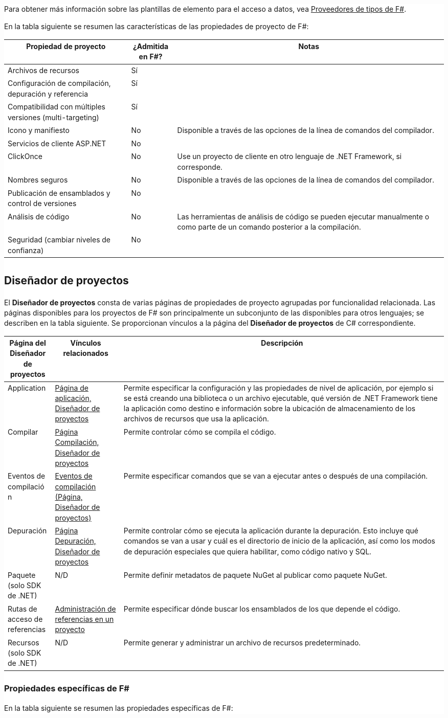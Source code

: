 Para obtener más información sobre las plantillas de elemento para el acceso a datos, vea [Proveedores de tipos de F#](/dotnet/fsharp/tutorials/type-providers/index).

En la tabla siguiente se resumen las características de las propiedades de proyecto de F#:

|Propiedad de proyecto|¿Admitida en F#?|Notas|
|---------------|----------------|-----|
|Archivos de recursos|Sí||
|Configuración de compilación, depuración y referencia|Sí||
|Compatibilidad con múltiples versiones (multi-targeting)|Sí||
|Icono y manifiesto|No|Disponible a través de las opciones de la línea de comandos del compilador.|
|Servicios de cliente ASP.NET|No||
|ClickOnce|No|Use un proyecto de cliente en otro lenguaje de .NET Framework, si corresponde.|
|Nombres seguros|No|Disponible a través de las opciones de la línea de comandos del compilador.|
|Publicación de ensamblados y control de versiones|No||
|Análisis de código|No|Las herramientas de análisis de código se pueden ejecutar manualmente o como parte de un comando posterior a la compilación.|
|Seguridad (cambiar niveles de confianza)|No||

## <a name="project-designer"></a>Diseñador de proyectos

El **Diseñador de proyectos** consta de varias páginas de propiedades de proyecto agrupadas por funcionalidad relacionada. Las páginas disponibles para los proyectos de F# son principalmente un subconjunto de las disponibles para otros lenguajes; se describen en la tabla siguiente. Se proporcionan vínculos a la página del **Diseñador de proyectos** de C# correspondiente.

|Página del Diseñador de proyectos|Vínculos relacionados|Descripción|
| - |-------------|-----------|
|Application|[Página de aplicación, Diseñador de proyectos](reference/application-page-project-designer-csharp.md)|Permite especificar la configuración y las propiedades de nivel de aplicación, por ejemplo si se está creando una biblioteca o un archivo ejecutable, qué versión de .NET Framework tiene la aplicación como destino e información sobre la ubicación de almacenamiento de los archivos de recursos que usa la aplicación.|
|Compilar|[Página Compilación, Diseñador de proyectos](reference/build-page-project-designer-csharp.md)|Permite controlar cómo se compila el código.|
|Eventos de compilación|[Eventos de compilación (Página, Diseñador de proyectos)](reference/build-events-page-project-designer-csharp.md)|Permite especificar comandos que se van a ejecutar antes o después de una compilación.|
|Depuración|[Página Depuración, Diseñador de proyectos](reference/debug-page-project-designer.md)|Permite controlar cómo se ejecuta la aplicación durante la depuración. Esto incluye qué comandos se van a usar y cuál es el directorio de inicio de la aplicación, así como los modos de depuración especiales que quiera habilitar, como código nativo y SQL.|
|Paquete (solo SDK de .NET)|N/D|Permite definir metadatos de paquete NuGet al publicar como paquete NuGet.|
|Rutas de acceso de referencias|[Administración de referencias en un proyecto](managing-references-in-a-project.md)|Permite especificar dónde buscar los ensamblados de los que depende el código.|
|Recursos (solo SDK de .NET)|N/D|Permite generar y administrar un archivo de recursos predeterminado.|

### <a name="f-specific-settings"></a>Propiedades específicas de F#

En la tabla siguiente se resumen las propiedades específicas de F#:
